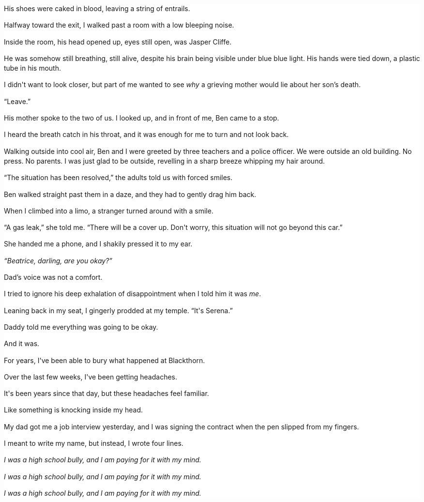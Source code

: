 His shoes were caked in blood, leaving a string of entrails. 

Halfway toward the exit, I walked past a room with a low bleeping noise. 

Inside the room, his head opened up, eyes still open, was Jasper Cliffe.

He was somehow still breathing, still alive, despite his brain being visible under blue blue light. His hands were tied down, a plastic tube in his mouth. 

I didn't want to look closer, but part of me wanted to see *why* a grieving mother would lie about her son’s death. 

“Leave.” 

His mother spoke to the two of us. I looked up, and in front of me, Ben came to a stop. 

I heard the breath catch in his throat, and it was enough for me to turn and not look back. 

Walking outside into cool air, Ben and I were greeted by three teachers and a police officer. We were outside an old building. No press. No parents. I was just glad to be outside, revelling in a sharp breeze whipping my hair around. 

“The situation has been resolved,” the adults told us with forced smiles. 

Ben walked straight past them in a daze, and they had to gently drag him back. 

When I climbed into a limo, a stranger turned around with a smile. 

“A gas leak,” she told me. “There will be a cover up. Don't worry, this situation will not go beyond this car.”

She handed me a phone, and I shakily pressed it to my ear. 

*“Beatrice, darling, are you okay?”*

Dad’s voice was not a comfort. 

I tried to ignore his deep exhalation of disappointment when I told him it was *me*.

Leaning back in my seat, I gingerly prodded at my temple. “It's Serena.”

Daddy told me everything was going to be okay. 

And it was. 

For years, I've been able to bury what happened at Blackthorn. 

Over the last few weeks, I've been getting headaches. 

It's been years since that day, but these headaches feel familiar. 

Like something is knocking inside my head. 

My dad got me a job interview yesterday, and I was signing the contract when the pen slipped from my fingers. 

I meant to write my name, but instead, I wrote four lines. 

*I was a high school bully, and I am paying for it with my mind.*

*I was a high school bully, and I am paying for it with my mind.*

*I was a high school bully, and I am paying for it with my mind.*
